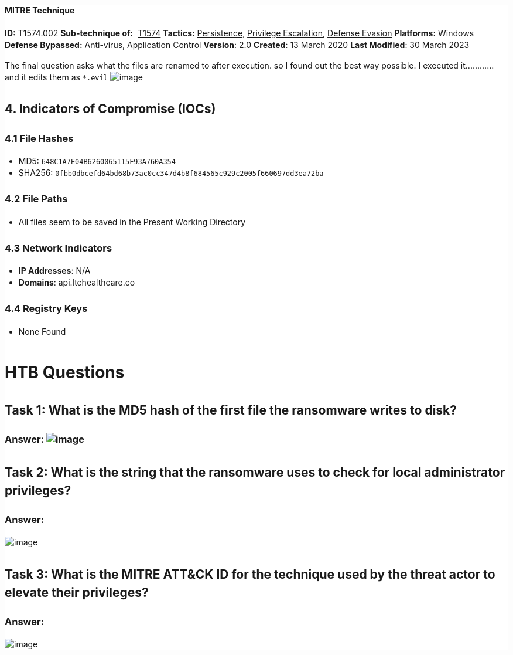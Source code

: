 #### MITRE Technique
**ID:** T1574.002
**Sub-technique of:**  [T1574](https://attack.mitre.org/techniques/T1574)
**Tactics:** [Persistence](https://attack.mitre.org/tactics/TA0003), [Privilege Escalation](https://attack.mitre.org/tactics/TA0004), [Defense Evasion](https://attack.mitre.org/tactics/TA0005)
**Platforms:** Windows
**Defense Bypassed:** Anti-virus, Application Control
**Version**: 2.0
**Created**: 13 March 2020
**Last Modified**: 30 March 2023

The final question asks what the files are renamed to after execution. so I found out the best way possible. I executed it............ and it edits them as ``*.evil``
![image](https://github.com/user-attachments/assets/5de1684c-76c3-4447-bc2b-7dd27f435590)

## 4. Indicators of Compromise (IOCs)
### 4.1 File Hashes
-  MD5: ``648C1A7E04B6260065115F93A760A354``
- SHA256: ``0fbb0dbcefd64bd68b73ac0cc347d4b8f684565c929c2005f660697dd3ea72ba``
### 4.2 File Paths
- All files seem to be saved in the Present Working Directory
### 4.3 Network Indicators
- **IP Addresses**: N/A
- **Domains**: api.ltchealthcare.co
### 4.4 Registry Keys
- None Found


# HTB Questions
## Task 1: What is the MD5 hash of the first file the ransomware writes to disk?
### **Answer:** ![image](https://github.com/user-attachments/assets/725018eb-c5e7-46e8-901e-e8ec2c1dd583)

## Task 2: What is the string that the ransomware uses to check for local administrator privileges?
### **Answer:** 
![image](https://github.com/user-attachments/assets/e55622c6-10d0-431a-930b-8fc417bce7ef)


## Task 3: What is the MITRE ATT&CK ID for the technique used by the threat actor to elevate their privileges?
### **Answer:**
![image](https://github.com/user-attachments/assets/caa6c05b-6539-41a9-8aed-8691086e4f35)
